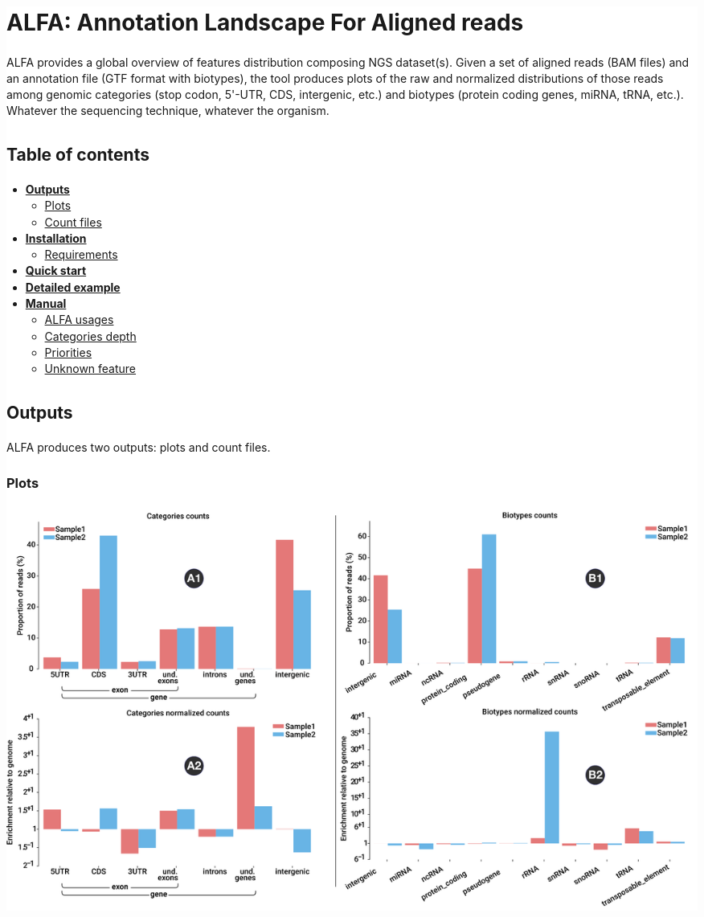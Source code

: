 # ALFA: Annotation Landscape For Aligned reads

ALFA provides a global overview of features distribution composing NGS dataset(s). Given a set of aligned reads (BAM files) and an annotation file (GTF format with biotypes), the tool produces plots of the raw and normalized distributions of those reads among genomic categories (stop codon, 5'-UTR, CDS, intergenic, etc.) and biotypes (protein coding genes, miRNA, tRNA, etc.). Whatever the sequencing technique, whatever the organism.

## Table of contents
- [**Outputs**](#outputs)
  - [Plots](#plots)
  - [Count files](#count-files)
- [**Installation**](#installation)
  - [Requirements](#requirements)
- [**Quick start**](#quick-start)
- [**Detailed example**](#detailed-example)
- [**Manual**](#manual)
  - [ALFA usages](#alfa-usages)
  - [Categories depth](#categories-depth)
  - [Priorities](#priorities)
  - [Unknown feature](#unknown-feature)

## Outputs
ALFA produces two outputs: plots and count files.

### Plots
![Output example](https://github.com/biocompibens/ALFA/blob/master/Images/outputs_demo.improved.png)
